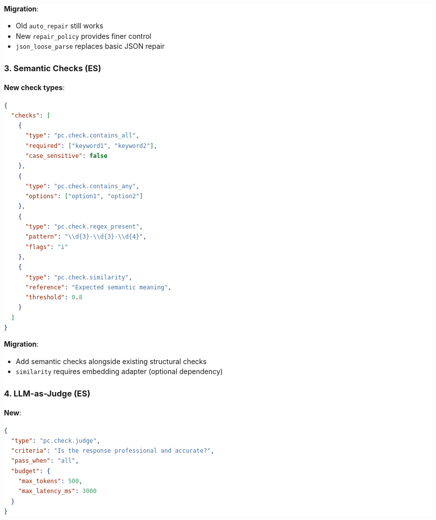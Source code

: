 **Migration**:
- Old `auto_repair` still works
- New `repair_policy` provides finer control
- `json_loose_parse` replaces basic JSON repair

### 3. Semantic Checks (ES)

**New check types**:

```json
{
  "checks": [
    {
      "type": "pc.check.contains_all",
      "required": ["keyword1", "keyword2"],
      "case_sensitive": false
    },
    {
      "type": "pc.check.contains_any",
      "options": ["option1", "option2"]
    },
    {
      "type": "pc.check.regex_present",
      "pattern": "\\d{3}-\\d{3}-\\d{4}",
      "flags": "i"
    },
    {
      "type": "pc.check.similarity",
      "reference": "Expected semantic meaning",
      "threshold": 0.8
    }
  ]
}
```

**Migration**:
- Add semantic checks alongside existing structural checks
- `similarity` requires embedding adapter (optional dependency)

### 4. LLM-as-Judge (ES)

**New**:

```json
{
  "type": "pc.check.judge",
  "criteria": "Is the response professional and accurate?",
  "pass_when": "all",
  "budget": {
    "max_tokens": 500,
    "max_latency_ms": 3000
  }
}
```
